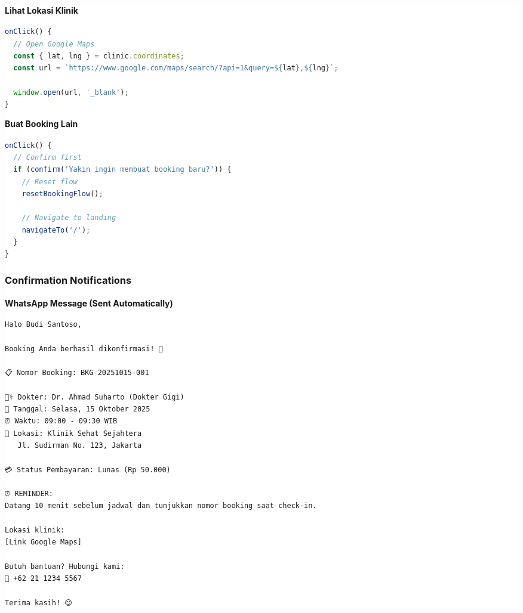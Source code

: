 **Lihat Lokasi Klinik**
```javascript
onClick() {
  // Open Google Maps
  const { lat, lng } = clinic.coordinates;
  const url = `https://www.google.com/maps/search/?api=1&query=${lat},${lng}`;

  window.open(url, '_blank');
}
```

**Buat Booking Lain**
```javascript
onClick() {
  // Confirm first
  if (confirm('Yakin ingin membuat booking baru?')) {
    // Reset flow
    resetBookingFlow();

    // Navigate to landing
    navigateTo('/');
  }
}
```

### Confirmation Notifications

**WhatsApp Message (Sent Automatically)**
```
Halo Budi Santoso,

Booking Anda berhasil dikonfirmasi! 🎉

📋 Nomor Booking: BKG-20251015-001

👨‍⚕️ Dokter: Dr. Ahmad Suharto (Dokter Gigi)
📅 Tanggal: Selasa, 15 Oktober 2025
⏰ Waktu: 09:00 - 09:30 WIB
📍 Lokasi: Klinik Sehat Sejahtera
   Jl. Sudirman No. 123, Jakarta

💳 Status Pembayaran: Lunas (Rp 50.000)

⏰ REMINDER:
Datang 10 menit sebelum jadwal dan tunjukkan nomor booking saat check-in.

Lokasi klinik:
[Link Google Maps]

Butuh bantuan? Hubungi kami:
📱 +62 21 1234 5567

Terima kasih! 😊
```
